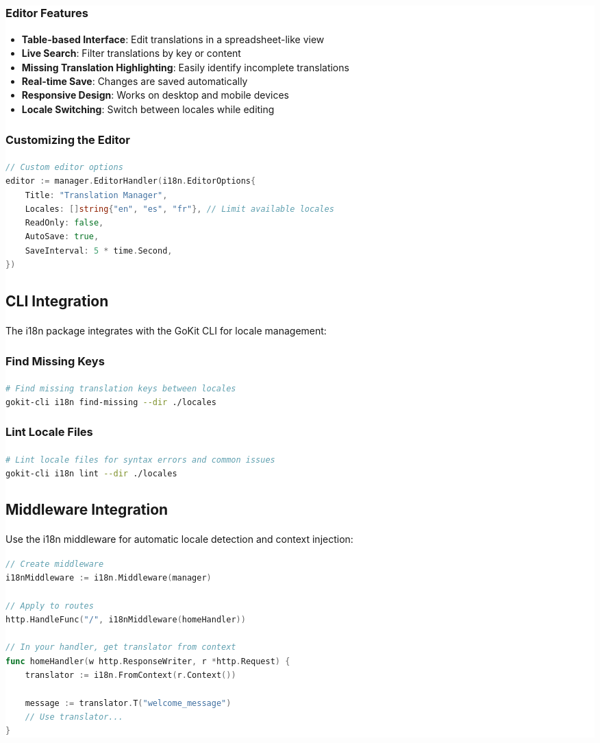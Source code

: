 ### Editor Features

- **Table-based Interface**: Edit translations in a spreadsheet-like view
- **Live Search**: Filter translations by key or content
- **Missing Translation Highlighting**: Easily identify incomplete translations
- **Real-time Save**: Changes are saved automatically
- **Responsive Design**: Works on desktop and mobile devices
- **Locale Switching**: Switch between locales while editing

### Customizing the Editor

```go
// Custom editor options
editor := manager.EditorHandler(i18n.EditorOptions{
    Title: "Translation Manager",
    Locales: []string{"en", "es", "fr"}, // Limit available locales
    ReadOnly: false,
    AutoSave: true,
    SaveInterval: 5 * time.Second,
})
```

## CLI Integration

The i18n package integrates with the GoKit CLI for locale management:

### Find Missing Keys

```bash
# Find missing translation keys between locales
gokit-cli i18n find-missing --dir ./locales
```

### Lint Locale Files

```bash
# Lint locale files for syntax errors and common issues
gokit-cli i18n lint --dir ./locales
```

## Middleware Integration

Use the i18n middleware for automatic locale detection and context injection:

```go
// Create middleware
i18nMiddleware := i18n.Middleware(manager)

// Apply to routes
http.HandleFunc("/", i18nMiddleware(homeHandler))

// In your handler, get translator from context
func homeHandler(w http.ResponseWriter, r *http.Request) {
    translator := i18n.FromContext(r.Context())
    
    message := translator.T("welcome_message")
    // Use translator...
}
```
